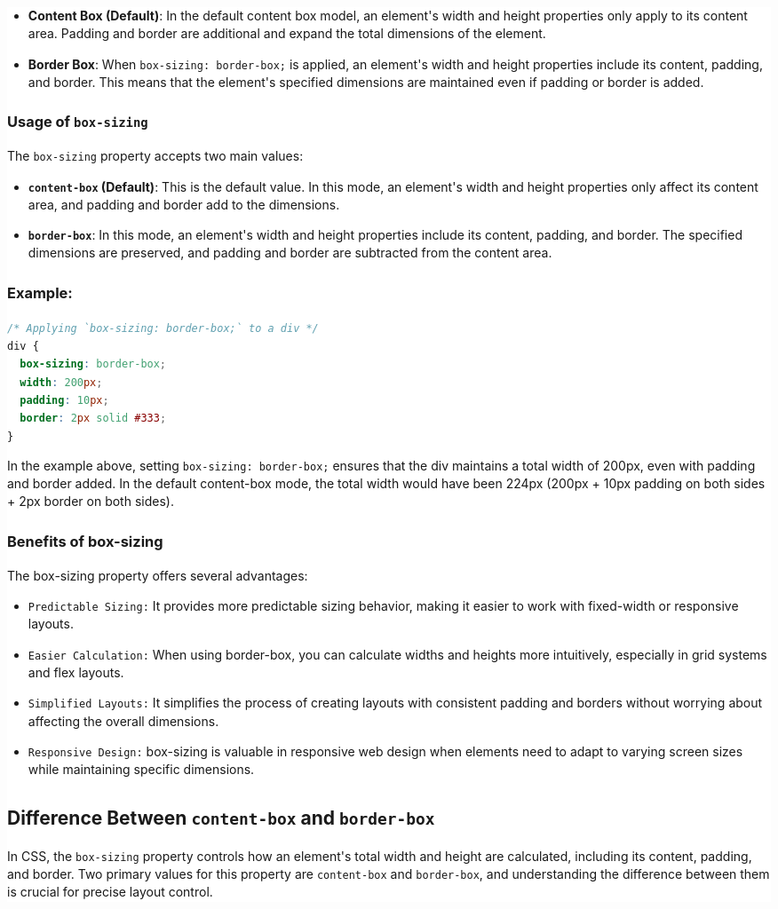 - **Content Box (Default)**: In the default content box model, an element's width and height properties only apply to its content area. Padding and border are additional and expand the total dimensions of the element.

- **Border Box**: When `box-sizing: border-box;` is applied, an element's width and height properties include its content, padding, and border. This means that the element's specified dimensions are maintained even if padding or border is added.

### Usage of `box-sizing`

The `box-sizing` property accepts two main values:

- **`content-box` (Default)**: This is the default value. In this mode, an element's width and height properties only affect its content area, and padding and border add to the dimensions.

- **`border-box`**: In this mode, an element's width and height properties include its content, padding, and border. The specified dimensions are preserved, and padding and border are subtracted from the content area.

### Example:

```css
/* Applying `box-sizing: border-box;` to a div */
div {
  box-sizing: border-box;
  width: 200px;
  padding: 10px;
  border: 2px solid #333;
}
```

In the example above, setting `box-sizing: border-box;` ensures that the div maintains a total width of 200px, even with padding and border added. In the default content-box mode, the total width would have been 224px (200px + 10px padding on both sides + 2px border on both sides).

### Benefits of box-sizing

The box-sizing property offers several advantages:

- `Predictable Sizing:` It provides more predictable sizing behavior, making it easier to work with fixed-width or responsive layouts.

- `Easier Calculation:` When using border-box, you can calculate widths and heights more intuitively, especially in grid systems and flex layouts.

- `Simplified Layouts:` It simplifies the process of creating layouts with consistent padding and borders without worrying about affecting the overall dimensions.

- `Responsive Design:` box-sizing is valuable in responsive web design when elements need to adapt to varying screen sizes while maintaining specific dimensions.

## Difference Between `content-box` and `border-box`

In CSS, the `box-sizing` property controls how an element's total width and height are calculated, including its content, padding, and border. Two primary values for this property are `content-box` and `border-box`, and understanding the difference between them is crucial for precise layout control.
